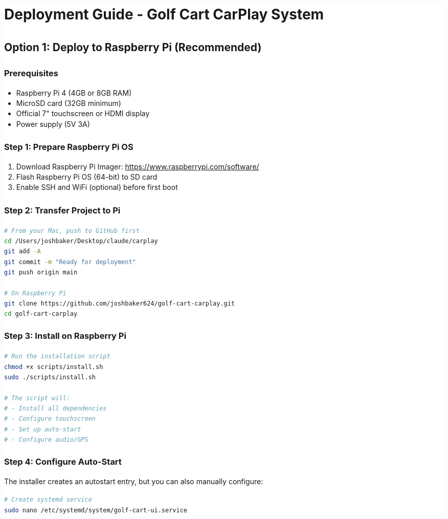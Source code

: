 # Deployment Guide - Golf Cart CarPlay System

## Option 1: Deploy to Raspberry Pi (Recommended)

### Prerequisites
- Raspberry Pi 4 (4GB or 8GB RAM)
- MicroSD card (32GB minimum)
- Official 7" touchscreen or HDMI display
- Power supply (5V 3A)

### Step 1: Prepare Raspberry Pi OS

1. Download Raspberry Pi Imager: https://www.raspberrypi.com/software/
2. Flash Raspberry Pi OS (64-bit) to SD card
3. Enable SSH and WiFi (optional) before first boot

### Step 2: Transfer Project to Pi

```bash
# From your Mac, push to GitHub first
cd /Users/joshbaker/Desktop/claude/carplay
git add -A
git commit -m "Ready for deployment"
git push origin main

# On Raspberry Pi
git clone https://github.com/joshbaker624/golf-cart-carplay.git
cd golf-cart-carplay
```

### Step 3: Install on Raspberry Pi

```bash
# Run the installation script
chmod +x scripts/install.sh
sudo ./scripts/install.sh

# The script will:
# - Install all dependencies
# - Configure touchscreen
# - Set up auto-start
# - Configure audio/GPS
```

### Step 4: Configure Auto-Start

The installer creates an autostart entry, but you can also manually configure:

```bash
# Create systemd service
sudo nano /etc/systemd/system/golf-cart-ui.service
```
